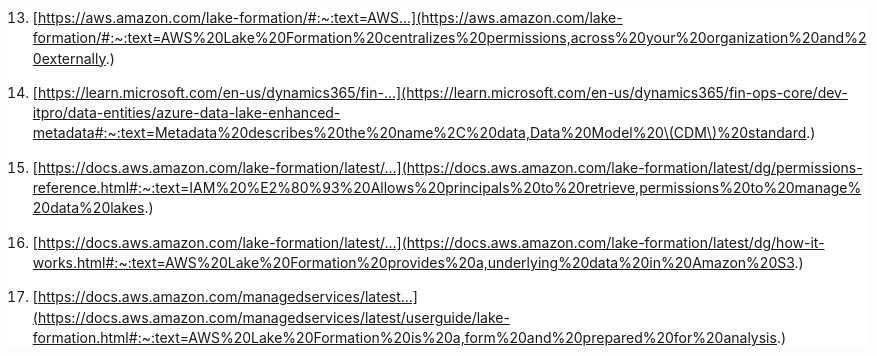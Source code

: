 13. [https://aws.amazon.com/lake-formation/#:~:text=AWS...](https://aws.amazon.com/lake-formation/#:~:text=AWS%20Lake%20Formation%20centralizes%20permissions,across%20your%20organization%20and%20externally.)
    
14. [https://learn.microsoft.com/en-us/dynamics365/fin-...](https://learn.microsoft.com/en-us/dynamics365/fin-ops-core/dev-itpro/data-entities/azure-data-lake-enhanced-metadata#:~:text=Metadata%20describes%20the%20name%2C%20data,Data%20Model%20\(CDM\)%20standard.)
    
15. [https://docs.aws.amazon.com/lake-formation/latest/...](https://docs.aws.amazon.com/lake-formation/latest/dg/permissions-reference.html#:~:text=IAM%20%E2%80%93%20Allows%20principals%20to%20retrieve,permissions%20to%20manage%20data%20lakes.)
    
16. [https://docs.aws.amazon.com/lake-formation/latest/...](https://docs.aws.amazon.com/lake-formation/latest/dg/how-it-works.html#:~:text=AWS%20Lake%20Formation%20provides%20a,underlying%20data%20in%20Amazon%20S3.)
    
17. [https://docs.aws.amazon.com/managedservices/latest...](https://docs.aws.amazon.com/managedservices/latest/userguide/lake-formation.html#:~:text=AWS%20Lake%20Formation%20is%20a,form%20and%20prepared%20for%20analysis.)